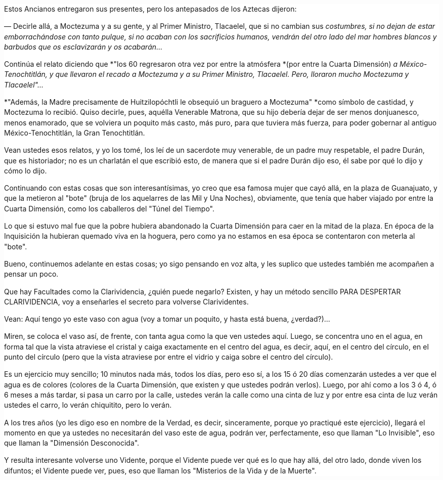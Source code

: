 Estos Ancianos entregaron sus presentes, pero los antepasados de los Aztecas dijeron:

— Decirle allá, a Moctezuma y a su gente, y al Primer Ministro, Tlacaelel, que si no cambian sus *costumbres, si no dejan de estar emborrachándose con tanto pulque, si no acaban con los sacrificios humanos, vendrán del otro lado del mar hombres blancos y barbudos que os esclavizarán y os acabarán...*

Continúa el relato diciendo que *"los 60 regresaron otra vez por entre la atmósfera *(por entre la Cuarta Dimensión) *a México-Tenochtitlán, y que llevaron el recado a Moctezuma y a su Primer Ministro, Tlacaelel. Pero, lloraron mucho Moctezuma y Tlacaelel"...*

*"Además, la Madre precisamente de Huitzilopóchtli le obsequió un braguero a Moctezuma" *como símbolo de castidad, y Moctezuma lo recibió. Quiso decirle, pues, aquélla Venerable Matrona, que su hijo debería dejar de ser menos donjuanesco, menos enamorado, que se volviera un poquito más casto, más puro, para que tuviera más fuerza, para poder gobernar al antiguo México-Tenochtitlán, la Gran Tenochtitlán.

Vean ustedes esos relatos, y yo los tomé, los leí de un sacerdote muy venerable, de un padre muy respetable, el padre Durán, que es historiador; no es un charlatán el que escribió esto, de manera que si el padre Durán dijo eso, él sabe por qué lo dijo y cómo lo dijo.

Continuando con estas cosas que son interesantísimas, yo creo que esa famosa mujer que cayó allá, en la plaza de Guanajuato, y que la metieron al "bote" (bruja de los aquelarres de las Mil y Una Noches), obviamente, que tenía que haber viajado por entre la Cuarta Dimensión, como los caballeros del "Túnel del Tiempo".

Lo que si estuvo mal fue que la pobre hubiera abandonado la Cuarta Dimensión para caer en la mitad de la plaza. En época de la Inquisición la hubieran quemado viva en la hoguera, pero como ya no estamos en esa época se contentaron con meterla al "bote".

Bueno, continuemos adelante en estas cosas; yo sigo pensando en voz alta, y les suplico que ustedes también me acompañen a pensar un poco.

Que hay Facultades como la Clarividencia, ¿quién puede negarlo? Existen, y hay un método sencillo PARA DESPERTAR CLARIVIDENCIA, voy a enseñarles el secreto para volverse Clarividentes.

Vean: Aquí tengo yo este vaso con agua (voy a tomar un poquito, y hasta está buena, ¿verdad?)...

Miren, se coloca el vaso así, de frente, con tanta agua como la que ven ustedes aquí. Luego, se concentra uno en el agua, en forma tal que la vista atraviese el cristal y caiga exactamente en el centro del agua, es decir, aquí, en el centro del círculo, en el punto del círculo (pero que la vista atraviese por entre el vidrio y caiga sobre el centro del círculo).

Es un ejercicio muy sencillo; 10 minutos nada más, todos los días, pero eso sí, a los 15 ó 20 días comenzarán ustedes a ver que el agua es de colores (colores de la Cuarta Dimensión, que existen y que ustedes podrán verlos). Luego, por ahí como a los 3 ó 4, ó 6 meses a más tardar, si pasa un carro por la calle, ustedes verán la calle como una cinta de luz y por entre esa cinta de luz verán ustedes el carro, lo verán chiquitito, pero lo verán.

A los tres años (yo les digo eso en nombre de la Verdad, es decir, sinceramente, porque yo practiqué este ejercicio), llegará el momento en que ya ustedes no necesitarán del vaso este de agua, podrán ver, perfectamente, eso que llaman "Lo Invisible", eso que llaman la "Dimensión Desconocida".

Y resulta interesante volverse uno Vidente, porque el Vidente puede ver qué es lo que hay allá, del otro lado, donde viven los difuntos; el Vidente puede ver, pues, eso que llaman los "Misterios de la Vida y de la Muerte".
